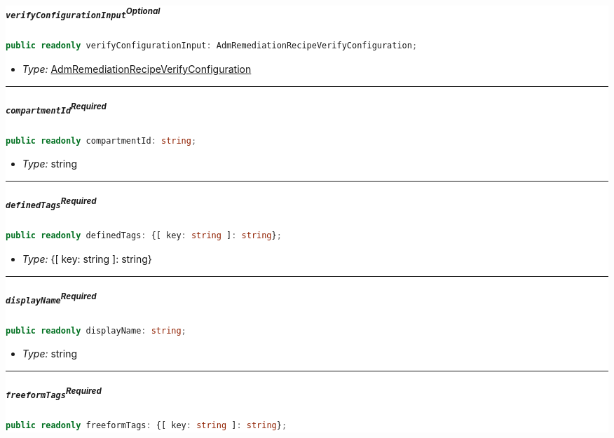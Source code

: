 
##### `verifyConfigurationInput`<sup>Optional</sup> <a name="verifyConfigurationInput" id="rhizo-co-terraform-provider-oci.admRemediationRecipe.AdmRemediationRecipe.property.verifyConfigurationInput"></a>

```typescript
public readonly verifyConfigurationInput: AdmRemediationRecipeVerifyConfiguration;
```

- *Type:* <a href="#rhizo-co-terraform-provider-oci.admRemediationRecipe.AdmRemediationRecipeVerifyConfiguration">AdmRemediationRecipeVerifyConfiguration</a>

---

##### `compartmentId`<sup>Required</sup> <a name="compartmentId" id="rhizo-co-terraform-provider-oci.admRemediationRecipe.AdmRemediationRecipe.property.compartmentId"></a>

```typescript
public readonly compartmentId: string;
```

- *Type:* string

---

##### `definedTags`<sup>Required</sup> <a name="definedTags" id="rhizo-co-terraform-provider-oci.admRemediationRecipe.AdmRemediationRecipe.property.definedTags"></a>

```typescript
public readonly definedTags: {[ key: string ]: string};
```

- *Type:* {[ key: string ]: string}

---

##### `displayName`<sup>Required</sup> <a name="displayName" id="rhizo-co-terraform-provider-oci.admRemediationRecipe.AdmRemediationRecipe.property.displayName"></a>

```typescript
public readonly displayName: string;
```

- *Type:* string

---

##### `freeformTags`<sup>Required</sup> <a name="freeformTags" id="rhizo-co-terraform-provider-oci.admRemediationRecipe.AdmRemediationRecipe.property.freeformTags"></a>

```typescript
public readonly freeformTags: {[ key: string ]: string};
```

